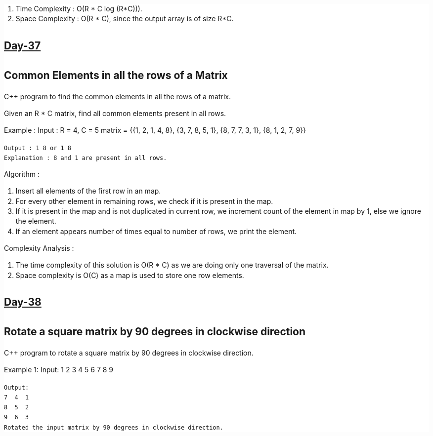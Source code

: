 1. Time Complexity : O(R * C log (R*C))).
2. Space Complexity : O(R * C), since the output array is of size R*C.

## [Day-37](https://github.com/vaishnavi-konda/100-days-of-code/tree/main/Matrix/Day-37) 
## Common Elements in all the rows of a Matrix

C++ program to find the common elements in all the rows of a matrix.

Given an R * C matrix, find all common elements present in all rows.

Example : 
    Input : R = 4, C = 5
      matrix = {{1, 2, 1, 4, 8},
                {3, 7, 8, 5, 1},
                {8, 7, 7, 3, 1},
                {8, 1, 2, 7, 9}}

    Output : 1 8 or 1 8
    Explanation : 8 and 1 are present in all rows.

Algorithm :

1. Insert all elements of the first row in an map. 
2. For every other element in remaining rows, we check if it is present in the map. 
3. If it is present in the map and is not duplicated in current row, we increment count of the element in map by 1, else we ignore the element. 
4. If an element appears number of times equal to number of rows, we print the element.

Complexity Analysis :

1. The time complexity of this solution is O(R * C) as we are doing only one traversal of the matrix.
2. Space complexity is O(C) as a map is used to store one row elements.

## [Day-38](https://github.com/vaishnavi-konda/100-days-of-code/tree/main/Matrix/Day-38) 
## Rotate a square matrix by 90 degrees in clockwise direction 

C++ program to rotate a square matrix by 90 degrees in clockwise direction.

Example 1:
    Input:
    1  2  3
    4  5  6
    7  8  9

    Output:
    7  4  1
    8  5  2
    9  6  3
    Rotated the input matrix by 90 degrees in clockwise direction.

